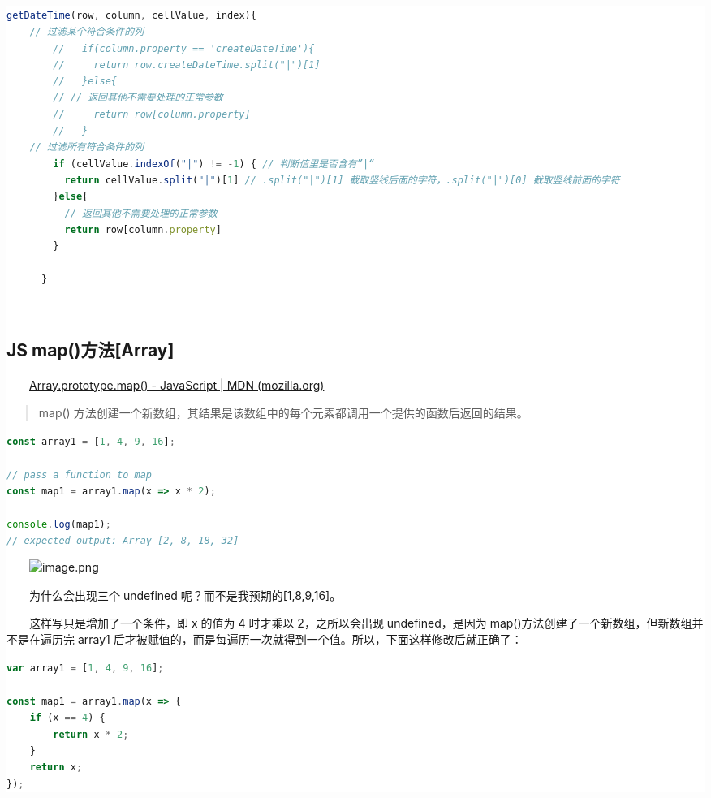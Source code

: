 ```js
getDateTime(row, column, cellValue, index){
	// 过滤某个符合条件的列
        //   if(column.property == 'createDateTime'){
        //     return row.createDateTime.split("|")[1]
        //   }else{
        // // 返回其他不需要处理的正常参数
        //     return row[column.property]
        //   }
	// 过滤所有符合条件的列
        if (cellValue.indexOf("|") != -1) { // 判断值里是否含有”|“
          return cellValue.split("|")[1] // .split("|")[1] 截取竖线后面的字符，.split("|")[0] 截取竖线前面的字符
        }else{
          // 返回其他不需要处理的正常参数
          return row[column.property]
        }

      }
```

　　

## JS map()方法[Array]

　　[Array.prototype.map() - JavaScript | MDN (mozilla.org)](https://developer.mozilla.org/zh-CN/docs/Web/JavaScript/Reference/Global_Objects/Array/map)

> map() 方法创建一个新数组，其结果是该数组中的每个元素都调用一个提供的函数后返回的结果。
>

```js
const array1 = [1, 4, 9, 16];

// pass a function to map
const map1 = array1.map(x => x * 2);

console.log(map1);
// expected output: Array [2, 8, 18, 32]
```

　　![image.png](image-20210917112204-ve8u02n.png)

　　为什么会出现三个 undefined 呢？而不是我预期的[1,8,9,16]。

　　这样写只是增加了一个条件，即 x 的值为 4 时才乘以 2，之所以会出现 undefined，是因为 map()方法创建了一个新数组，但新数组并不是在遍历完 array1 后才被赋值的，而是每遍历一次就得到一个值。所以，下面这样修改后就正确了：

```js
var array1 = [1, 4, 9, 16];
 
const map1 = array1.map(x => {
    if (x == 4) {
        return x * 2;
    }
    return x;
});
```
